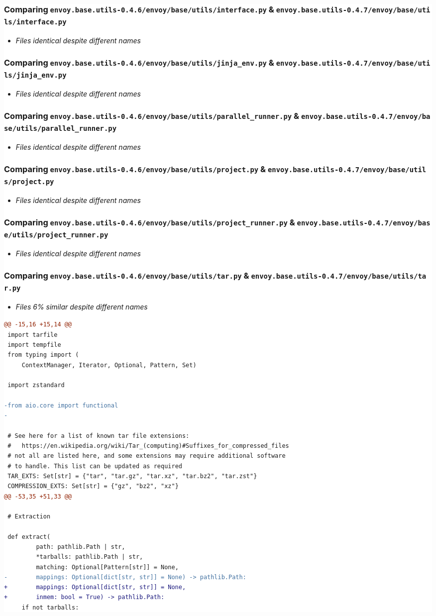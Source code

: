### Comparing `envoy.base.utils-0.4.6/envoy/base/utils/interface.py` & `envoy.base.utils-0.4.7/envoy/base/utils/interface.py`

 * *Files identical despite different names*

### Comparing `envoy.base.utils-0.4.6/envoy/base/utils/jinja_env.py` & `envoy.base.utils-0.4.7/envoy/base/utils/jinja_env.py`

 * *Files identical despite different names*

### Comparing `envoy.base.utils-0.4.6/envoy/base/utils/parallel_runner.py` & `envoy.base.utils-0.4.7/envoy/base/utils/parallel_runner.py`

 * *Files identical despite different names*

### Comparing `envoy.base.utils-0.4.6/envoy/base/utils/project.py` & `envoy.base.utils-0.4.7/envoy/base/utils/project.py`

 * *Files identical despite different names*

### Comparing `envoy.base.utils-0.4.6/envoy/base/utils/project_runner.py` & `envoy.base.utils-0.4.7/envoy/base/utils/project_runner.py`

 * *Files identical despite different names*

### Comparing `envoy.base.utils-0.4.6/envoy/base/utils/tar.py` & `envoy.base.utils-0.4.7/envoy/base/utils/tar.py`

 * *Files 6% similar despite different names*

```diff
@@ -15,16 +15,14 @@
 import tarfile
 import tempfile
 from typing import (
     ContextManager, Iterator, Optional, Pattern, Set)
 
 import zstandard
 
-from aio.core import functional
-
 
 # See here for a list of known tar file extensions:
 #   https://en.wikipedia.org/wiki/Tar_(computing)#Suffixes_for_compressed_files
 # not all are listed here, and some extensions may require additional software
 # to handle. This list can be updated as required
 TAR_EXTS: Set[str] = {"tar", "tar.gz", "tar.xz", "tar.bz2", "tar.zst"}
 COMPRESSION_EXTS: Set[str] = {"gz", "bz2", "xz"}
@@ -53,35 +51,33 @@
 
 # Extraction
 
 def extract(
         path: pathlib.Path | str,
         *tarballs: pathlib.Path | str,
         matching: Optional[Pattern[str]] = None,
-        mappings: Optional[dict[str, str]] = None) -> pathlib.Path:
+        mappings: Optional[dict[str, str]] = None,
+        inmem: bool = True) -> pathlib.Path:
     if not tarballs:
```